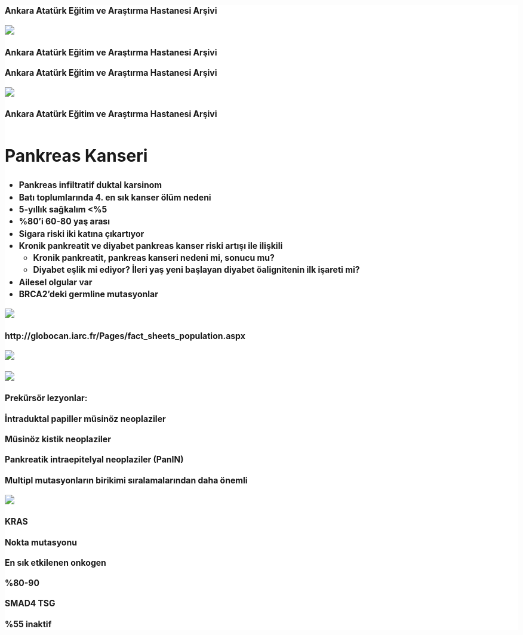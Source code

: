 __Ankara Atatürk Eğitim ve Araştırma Hastanesi Arşivi__

![](img%5CEkzokrin-ve-Endokrin-Pankreas-Tu%CC%88mo%CC%88rleripptx-kopyas%C4%B118.jpg)

__Ankara Atatürk Eğitim ve Araştırma Hastanesi Arşivi__

__Ankara Atatürk Eğitim ve Araştırma Hastanesi Arşivi__

![](img%5CEkzokrin-ve-Endokrin-Pankreas-Tu%CC%88mo%CC%88rleripptx-kopyas%C4%B119.jpg)

__Ankara Atatürk Eğitim ve Araştırma Hastanesi Arşivi__

# Pankreas Kanseri

* __Pankreas infiltratif duktal karsinom__
* __Batı toplumlarında 4\. en sık kanser ölüm nedeni__
* __5\-yıllık sağkalım <%5__
* __%80’i  60\-80 yaş arası__
* __Sigara riski iki katına çıkartıyor__
* __Kronik pankreatit ve diyabet pankreas kanser riski artışı ile ilişkili__
  * __Kronik pankreatit\, pankreas kanseri nedeni mi\, sonucu mu?__
  * __Diyabet eşlik mi ediyor? İleri yaş yeni başlayan diyabet öalignitenin ilk işareti mi?__
* __Ailesel olgular var__
* __BRCA2’deki germline mutasyonlar__

![](img%5CEkzokrin-ve-Endokrin-Pankreas-Tu%CC%88mo%CC%88rleripptx-kopyas%C4%B120.gif)

__http://globocan\.iarc\.fr/Pages/fact\_sheets\_population\.aspx__

![](img%5CEkzokrin-ve-Endokrin-Pankreas-Tu%CC%88mo%CC%88rleripptx-kopyas%C4%B121.png)

![](img%5CEkzokrin-ve-Endokrin-Pankreas-Tu%CC%88mo%CC%88rleripptx-kopyas%C4%B122.png)

__Prekürsör lezyonlar:__

__İntraduktal papiller müsinöz neoplaziler__

__Müsinöz kistik neoplaziler__

__Pankreatik intraepitelyal neoplaziler \(PanIN\)__

__Multipl mutasyonların birikimi sıralamalarından daha önemli__

![](img%5CEkzokrin-ve-Endokrin-Pankreas-Tu%CC%88mo%CC%88rleripptx-kopyas%C4%B123.png)

__KRAS__

__Nokta mutasyonu__

__En sık etkilenen onkogen__

__%80\-90__

__SMAD4 TSG__

__%55 inaktif__
